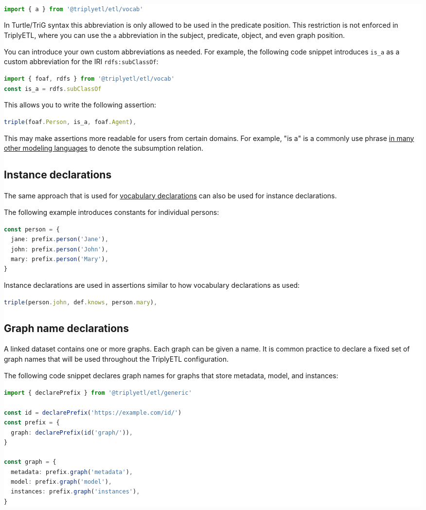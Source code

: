 ```ts
import { a } from '@triplyetl/etl/vocab'
```

In Turtle/TriG syntax this abbreviation is only allowed to be used in the predicate position. This restriction is not enforced in TriplyETL, where you can use the `a` abbreviation in the subject, predicate, object, and even graph position.

You can introduce your own custom abbreviations as needed. For example, the following code snippet introduces `is_a` as a custom abbreviation for the IRI `rdfs:subClassOf`:

```ts
import { foaf, rdfs } from '@triplyetl/etl/vocab'
const is_a = rdfs.subClassOf
```

This allows you to write the following assertion:

```ts
triple(foaf.Person, is_a, foaf.Agent),
```

This may make assertions more readable for users from certain domains. For example, "is a" is a commonly use phrase [in many other modeling languages](https://en.wikipedia.org/wiki/Is-a) to denote the subsumption relation.



## Instance declarations

The same approach that is used for [vocabulary declarations](#vocabulary-declarations) can also be used for instance declarations.

The following example introduces constants for individual persons:

```ts
const person = {
  jane: prefix.person('Jane'),
  john: prefix.person('John'),
  mary: prefix.person('Mary'),
}
```

Instance declarations are used in assertions similar to how vocabulary declarations as used:

```ts
triple(person.john, def.knows, person.mary),
```



## Graph name declarations

A linked dataset contains one or more graphs. Each graph can be given a name. It is common practice to declare a fixed set of graph names that will be used throughout the TriplyETL configuration.

The following code snippet declares graph names for graphs that store metadata, model, and instances:

```ts
import { declarePrefix } from '@triplyetl/etl/generic'

const id = declarePrefix('https://example.com/id/')
const prefix = {
  graph: declarePrefix(id('graph/')),
}

const graph = {
  metadata: prefix.graph('metadata'),
  model: prefix.graph('model'),
  instances: prefix.graph('instances'),
}
```